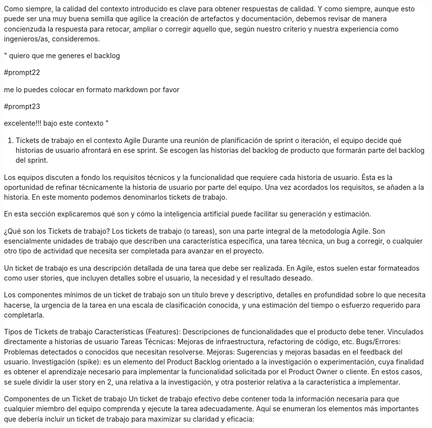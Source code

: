 Como siempre, la calidad del contexto introducido es clave para obtener respuestas de calidad. Y como siempre, aunque esto puede ser una muy buena semilla que agilice la creación de artefactos y documentación, debemos revisar de manera concienzuda la respuesta para retocar, ampliar o corregir aquello que, según nuestro criterio y nuestra experiencia como ingenieros/as, consideremos.

"   quiero que me generes el backlog

#prompt22

me lo puedes colocar en formato markdown por favor


#prompt23

excelente!!! bajo este contexto "

 1. Tickets de trabajo en el contexto Agile
Durante una reunión de planificación de sprint o iteración, el equipo decide qué historias de usuario afrontará en ese sprint. Se escogen las historias del backlog de producto que formarán parte del backlog del sprint.

Los equipos discuten a fondo los requisitos técnicos y la funcionalidad que requiere cada historia de usuario. Ésta es la oportunidad de refinar técnicamente la historia de usuario por parte del equipo. Una vez acordados los requisitos, se añaden a la historia. En este momento podemos denominarlos tickets de trabajo.

En esta sección explicaremos qué son y cómo la inteligencia artificial puede facilitar su generación y estimación.

¿Qué son los Tickets de trabajo?
Los tickets de trabajo (o tareas), son una parte integral de la metodología Agile. Son esencialmente unidades de trabajo que describen una característica específica, una tarea técnica, un bug a corregir, o cualquier otro tipo de actividad que necesita ser completada para avanzar en el proyecto. 

Un ticket de trabajo es una descripción detallada de una tarea que debe ser realizada. En Agile, estos suelen estar formateados como user stories, que incluyen detalles sobre el usuario, la necesidad y el resultado deseado.

Los componentes mínimos de un ticket de trabajo son un título breve y descriptivo, detalles en profundidad sobre lo que necesita hacerse, la urgencia de la tarea en una escala de clasificación conocida, y una estimación del tiempo o esfuerzo requerido para completarla. 

Tipos de Tickets de trabajo
Características (Features): Descripciones de funcionalidades que el producto debe tener. Vinculados directamente a historias de usuario
Tareas Técnicas: Mejoras de infraestructura, refactoring de código, etc.
Bugs/Errores: Problemas detectados o conocidos que necesitan resolverse.
Mejoras: Sugerencias y mejoras basadas en el feedback del usuario.
Investigación (spike): es un elemento del Product Backlog orientado a la investigación o experimentación, cuya finalidad es obtener el aprendizaje necesario para implementar la funcionalidad solicitada por el Product Owner o cliente. En estos casos, se suele dividir la user story en 2, una relativa a la investigación, y otra posterior relativa a la característica a implementar.


Componentes de un Ticket de trabajo
Un ticket de trabajo efectivo debe contener toda la información necesaria para que cualquier miembro del equipo comprenda y ejecute la tarea adecuadamente. Aquí se enumeran los elementos más importantes que debería incluir un ticket de trabajo para maximizar su claridad y eficacia:
